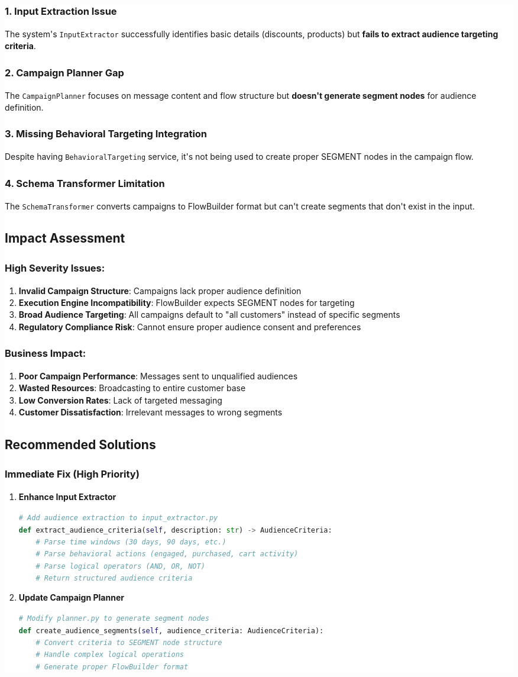 ### 1. **Input Extraction Issue**
The system's `InputExtractor` successfully identifies basic details (discounts, products) but **fails to extract audience targeting criteria**.

### 2. **Campaign Planner Gap**
The `CampaignPlanner` focuses on message content and flow structure but **doesn't generate segment nodes** for audience definition.

### 3. **Missing Behavioral Targeting Integration**
Despite having `BehavioralTargeting` service, it's not being used to create proper SEGMENT nodes in the campaign flow.

### 4. **Schema Transformer Limitation**
The `SchemaTransformer` converts campaigns to FlowBuilder format but can't create segments that don't exist in the input.

## Impact Assessment

### **High Severity Issues:**

1. **Invalid Campaign Structure**: Campaigns lack proper audience definition
2. **Execution Engine Incompatibility**: FlowBuilder expects SEGMENT nodes for targeting
3. **Broad Audience Targeting**: All campaigns default to "all customers" instead of specific segments
4. **Regulatory Compliance Risk**: Cannot ensure proper audience consent and preferences

### **Business Impact:**

1. **Poor Campaign Performance**: Messages sent to unqualified audiences
2. **Wasted Resources**: Broadcasting to entire customer base
3. **Low Conversion Rates**: Lack of targeted messaging
4. **Customer Dissatisfaction**: Irrelevant messages to wrong segments

## Recommended Solutions

### **Immediate Fix (High Priority)**

1. **Enhance Input Extractor**
   ```python
   # Add audience extraction to input_extractor.py
   def extract_audience_criteria(self, description: str) -> AudienceCriteria:
       # Parse time windows (30 days, 90 days, etc.)
       # Parse behavioral actions (engaged, purchased, cart activity)
       # Parse logical operators (AND, OR, NOT)
       # Return structured audience criteria
   ```

2. **Update Campaign Planner**
   ```python
   # Modify planner.py to generate segment nodes
   def create_audience_segments(self, audience_criteria: AudienceCriteria):
       # Convert criteria to SEGMENT node structure
       # Handle complex logical operations
       # Generate proper FlowBuilder format
   ```
